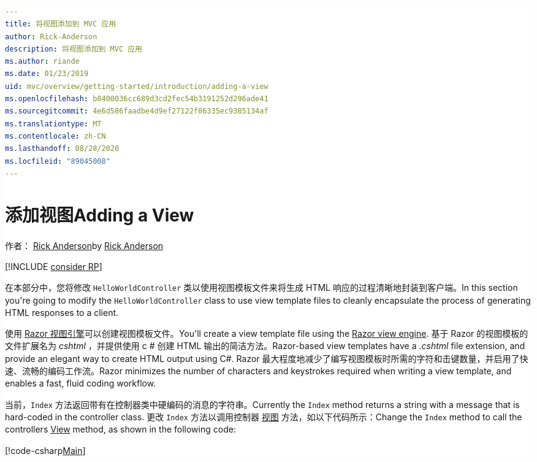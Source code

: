 ```yaml
---
title: 将视图添加到 MVC 应用
author: Rick-Anderson
description: 将视图添加到 MVC 应用
ms.author: riande
ms.date: 01/23/2019
uid: mvc/overview/getting-started/introduction/adding-a-view
ms.openlocfilehash: b8400036cc689d3cd2fec54b3191252d296ade41
ms.sourcegitcommit: 4e6d586faadbe4d9ef27122f86335ec9385134af
ms.translationtype: MT
ms.contentlocale: zh-CN
ms.lasthandoff: 08/28/2020
ms.locfileid: "89045008"
---
```

# <a name="adding-a-view"></a><span data-ttu-id="41a6b-103">添加视图</span><span class="sxs-lookup"><span data-stu-id="41a6b-103">Adding a View</span></span>

<span data-ttu-id="41a6b-104">作者： [Rick Anderson](https://twitter.com/RickAndMSFT)</span><span class="sxs-lookup"><span data-stu-id="41a6b-104">by [Rick Anderson](https://twitter.com/RickAndMSFT)</span></span>

[!INCLUDE [consider RP](~/includes/razor.md)]

<span data-ttu-id="41a6b-105">在本部分中，您将修改 `HelloWorldController` 类以使用视图模板文件来将生成 HTML 响应的过程清晰地封装到客户端。</span><span class="sxs-lookup"><span data-stu-id="41a6b-105">In this section you're going to modify the `HelloWorldController` class to use view template files to cleanly encapsulate the process of generating HTML responses to a client.</span></span> 

<span data-ttu-id="41a6b-106">使用 [Razor 视图引擎](../../../../web-pages/overview/getting-started/introducing-razor-syntax-c.md)可以创建视图模板文件。</span><span class="sxs-lookup"><span data-stu-id="41a6b-106">You'll create a view template file using the [Razor view engine](../../../../web-pages/overview/getting-started/introducing-razor-syntax-c.md).</span></span> <span data-ttu-id="41a6b-107">基于 Razor 的视图模板的文件扩展名为 *cshtml* ，并提供使用 c # 创建 HTML 输出的简洁方法。</span><span class="sxs-lookup"><span data-stu-id="41a6b-107">Razor-based view templates have a *.cshtml* file extension, and provide an elegant way to create HTML output using C#.</span></span> <span data-ttu-id="41a6b-108">Razor 最大程度地减少了编写视图模板时所需的字符和击键数量，并启用了快速、流畅的编码工作流。</span><span class="sxs-lookup"><span data-stu-id="41a6b-108">Razor minimizes the number of characters and keystrokes required when writing a view template, and enables a fast, fluid coding workflow.</span></span>

<span data-ttu-id="41a6b-109">当前，`Index` 方法返回带有在控制器类中硬编码的消息的字符串。</span><span class="sxs-lookup"><span data-stu-id="41a6b-109">Currently the `Index` method returns a string with a message that is hard-coded in the controller class.</span></span> <span data-ttu-id="41a6b-110">更改 `Index` 方法以调用控制器 [视图](/dotnet/api/microsoft.aspnetcore.mvc.controller.view#Microsoft_AspNetCore_Mvc_Controller_View) 方法，如以下代码所示：</span><span class="sxs-lookup"><span data-stu-id="41a6b-110">Change the `Index` method to call the controllers [View](/dotnet/api/microsoft.aspnetcore.mvc.controller.view#Microsoft_AspNetCore_Mvc_Controller_View) method, as shown in the following code:</span></span>

[!code-csharp[Main](adding-a-view/samples/sample1.cs?highlight=1,3)]
